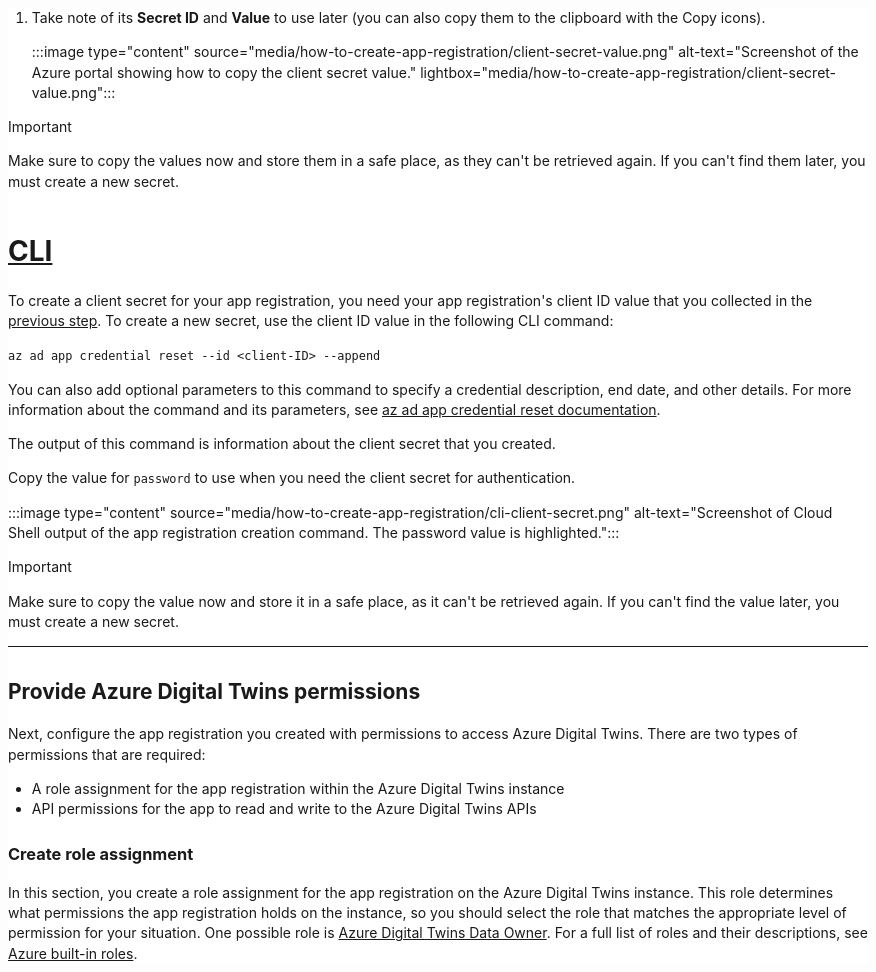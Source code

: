 1. Take note of its **Secret ID** and **Value** to use later (you can also copy them to the clipboard with the Copy icons).

    :::image type="content" source="media/how-to-create-app-registration/client-secret-value.png" alt-text="Screenshot of the Azure portal showing how to copy the client secret value." lightbox="media/how-to-create-app-registration/client-secret-value.png":::

>[!IMPORTANT]
>Make sure to copy the values now and store them in a safe place, as they can't be retrieved again. If you can't find them later, you must create a new secret.

# [CLI](#tab/cli)

To create a client secret for your app registration, you need your app registration's client ID value that you collected in the [previous step](#collect-client-id-and-tenant-id). To create a new secret, use the client ID value in the following CLI command:

```azurecli-interactive
az ad app credential reset --id <client-ID> --append
```

You can also add optional parameters to this command to specify a credential description, end date, and other details. For more information about the command and its parameters, see [az ad app credential reset documentation](/cli/azure/ad/app/credential#az-ad-app-credential-reset).

The output of this command is information about the client secret that you created. 

Copy the value for `password` to use when you need the client secret for authentication.

:::image type="content" source="media/how-to-create-app-registration/cli-client-secret.png" alt-text="Screenshot of Cloud Shell output of the app registration creation command. The password value is highlighted.":::

>[!IMPORTANT]
>Make sure to copy the value now and store it in a safe place, as it can't be retrieved again. If you can't find the value later, you must create a new secret.

---

## Provide Azure Digital Twins permissions

Next, configure the app registration you created with permissions to access Azure Digital Twins. There are two types of permissions that are required:
* A role assignment for the app registration within the Azure Digital Twins instance
* API permissions for the app to read and write to the Azure Digital Twins APIs

### Create role assignment

In this section, you create a role assignment for the app registration on the Azure Digital Twins instance. This role determines what permissions the app registration holds on the instance, so you should select the role that matches the appropriate level of permission for your situation. One possible role is [Azure Digital Twins Data Owner](../role-based-access-control/built-in-roles.md#azure-digital-twins-data-owner). For a full list of roles and their descriptions, see [Azure built-in roles](../role-based-access-control/built-in-roles.md).
